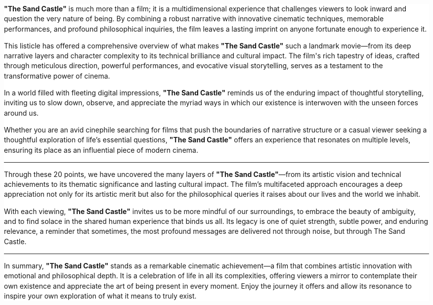 **"The Sand Castle"** is much more than a film; it is a multidimensional experience that challenges viewers to look inward and question the very nature of being. By combining a robust narrative with innovative cinematic techniques, memorable performances, and profound philosophical inquiries, the film leaves a lasting imprint on anyone fortunate enough to experience it.

This listicle has offered a comprehensive overview of what makes **"The Sand Castle"** such a landmark movie—from its deep narrative layers and character complexity to its technical brilliance and cultural impact. The film's rich tapestry of ideas, crafted through meticulous direction, powerful performances, and evocative visual storytelling, serves as a testament to the transformative power of cinema.

In a world filled with fleeting digital impressions, **"The Sand Castle"** reminds us of the enduring impact of thoughtful storytelling, inviting us to slow down, observe, and appreciate the myriad ways in which our existence is interwoven with the unseen forces around us.

Whether you are an avid cinephile searching for films that push the boundaries of narrative structure or a casual viewer seeking a thoughtful exploration of life’s essential questions, **"The Sand Castle"** offers an experience that resonates on multiple levels, ensuring its place as an influential piece of modern cinema.

---

Through these 20 points, we have uncovered the many layers of **"The Sand Castle"**—from its artistic vision and technical achievements to its thematic significance and lasting cultural impact. The film’s multifaceted approach encourages a deep appreciation not only for its artistic merit but also for the philosophical queries it raises about our lives and the world we inhabit.  

With each viewing, **"The Sand Castle"** invites us to be more mindful of our surroundings, to embrace the beauty of ambiguity, and to find solace in the shared human experience that binds us all. Its legacy is one of quiet strength, subtle power, and enduring relevance, a reminder that sometimes, the most profound messages are delivered not through noise, but through The Sand Castle.

---

In summary, **"The Sand Castle"** stands as a remarkable cinematic achievement—a film that combines artistic innovation with emotional and philosophical depth. It is a celebration of life in all its complexities, offering viewers a mirror to contemplate their own existence and appreciate the art of being present in every moment. Enjoy the journey it offers and allow its resonance to inspire your own exploration of what it means to truly exist.
